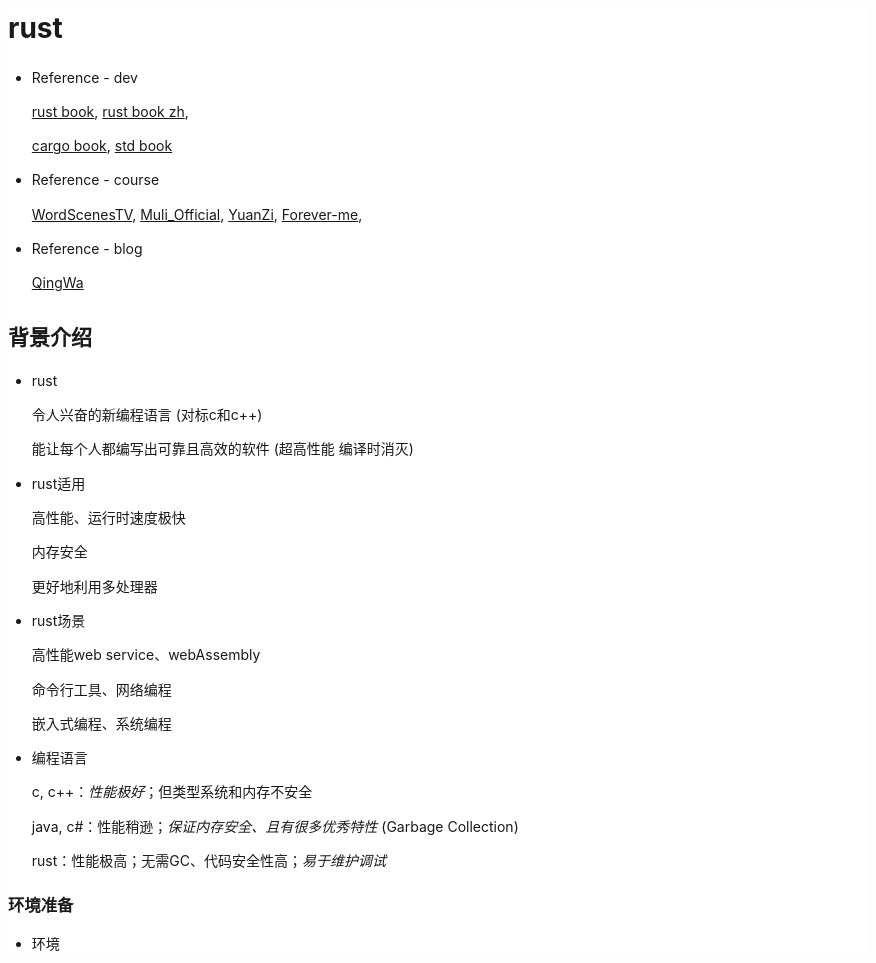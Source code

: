 # rust

- Reference - dev

  [rust book](https://doc.rust-lang.org/book/), [rust book zh](https://kaisery.github.io/trpl-zh-cn/), 
  
  [cargo book](https://doc.rust-lang.org/cargo/getting-started/index.html), [std book](https://doc.rust-lang.org/std/prelude/index.html)
  
- Reference - course

  [WordScenesTV](https://www.bilibili.com/video/BV1xz421a7ea/), [Muli_Official](https://www.bilibili.com/video/BV16e411n7h4/), [YuanZi](https://www.bilibili.com/video/BV1fF411n7nE/), [Forever-me](https://www.bilibili.com/video/BV1eK4y1b7DE/), 
  
- Reference - blog

  [QingWa](https://blog.frognew.com/2020/07/rust-basis-learning-notes-01.html) 





## 背景介绍

- rust

  令人兴奋的新编程语言 (对标c和c++)

  能让每个人都编写出可靠且高效的软件 (超高性能 编译时消灭)

- rust适用

  高性能、运行时速度极快

  内存安全

  更好地利用多处理器

- rust场景

  高性能web service、webAssembly

  命令行工具、网络编程

  嵌入式编程、系统编程

- 编程语言

  c, c++：*性能极好*；但类型系统和内存不安全

  java, c#：性能稍逊；*保证内存安全、且有很多优秀特性* (Garbage Collection)

  rust：性能极高；无需GC、代码安全性高；*易于维护调试*





### 环境准备

- 环境
